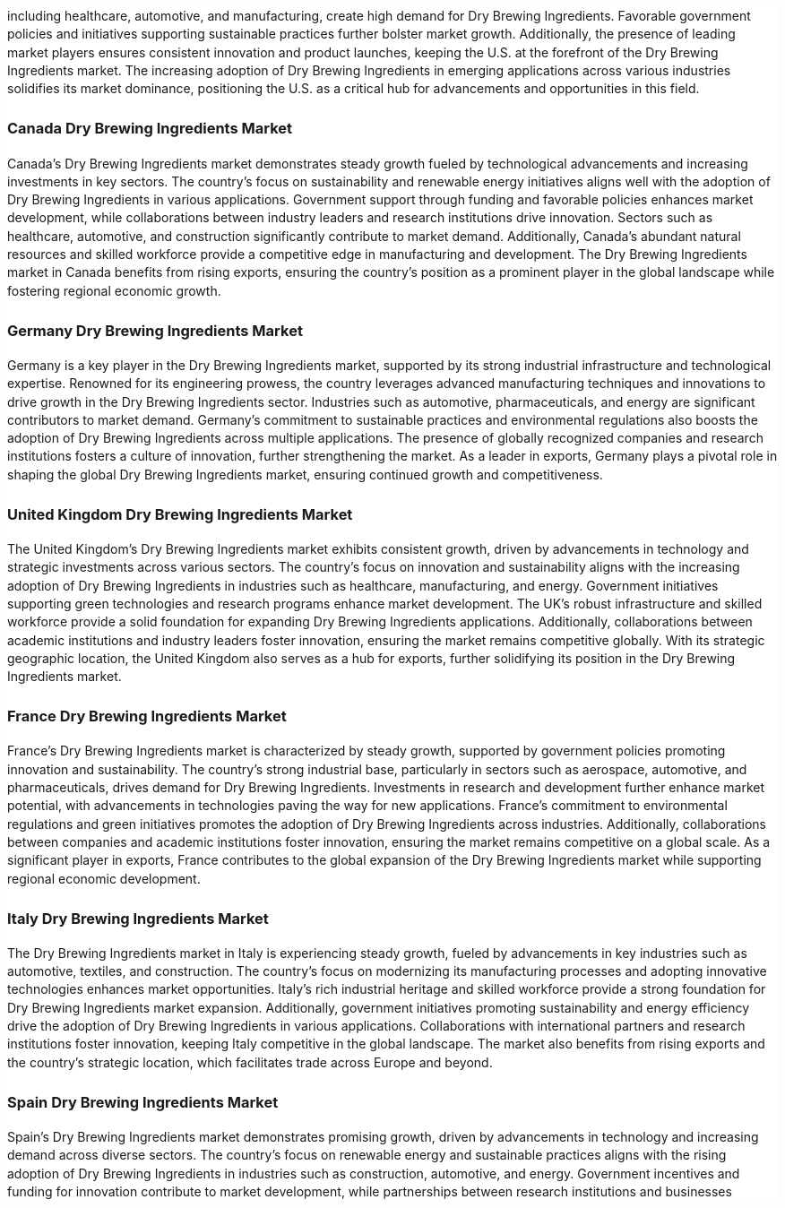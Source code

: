 including healthcare, automotive, and manufacturing, create high demand for Dry Brewing Ingredients. Favorable government policies and initiatives supporting sustainable practices further bolster market growth. Additionally, the presence of leading market players ensures consistent innovation and product launches, keeping the U.S. at the forefront of the Dry Brewing Ingredients market. The increasing adoption of Dry Brewing Ingredients in emerging applications across various industries solidifies its market dominance, positioning the U.S. as a critical hub for advancements and opportunities in this field.</p><h3>Canada Dry Brewing Ingredients Market</h3><p>Canada&rsquo;s Dry Brewing Ingredients market demonstrates steady growth fueled by technological advancements and increasing investments in key sectors. The country&rsquo;s focus on sustainability and renewable energy initiatives aligns well with the adoption of Dry Brewing Ingredients in various applications. Government support through funding and favorable policies enhances market development, while collaborations between industry leaders and research institutions drive innovation. Sectors such as healthcare, automotive, and construction significantly contribute to market demand. Additionally, Canada&rsquo;s abundant natural resources and skilled workforce provide a competitive edge in manufacturing and development. The Dry Brewing Ingredients market in Canada benefits from rising exports, ensuring the country&rsquo;s position as a prominent player in the global landscape while fostering regional economic growth.</p><h3>Germany Dry Brewing Ingredients Market</h3><p>Germany is a key player in the Dry Brewing Ingredients market, supported by its strong industrial infrastructure and technological expertise. Renowned for its engineering prowess, the country leverages advanced manufacturing techniques and innovations to drive growth in the Dry Brewing Ingredients sector. Industries such as automotive, pharmaceuticals, and energy are significant contributors to market demand. Germany&rsquo;s commitment to sustainable practices and environmental regulations also boosts the adoption of Dry Brewing Ingredients across multiple applications. The presence of globally recognized companies and research institutions fosters a culture of innovation, further strengthening the market. As a leader in exports, Germany plays a pivotal role in shaping the global Dry Brewing Ingredients market, ensuring continued growth and competitiveness.</p><h3>United Kingdom Dry Brewing Ingredients Market</h3><p>The United Kingdom&rsquo;s Dry Brewing Ingredients market exhibits consistent growth, driven by advancements in technology and strategic investments across various sectors. The country&rsquo;s focus on innovation and sustainability aligns with the increasing adoption of Dry Brewing Ingredients in industries such as healthcare, manufacturing, and energy. Government initiatives supporting green technologies and research programs enhance market development. The UK&rsquo;s robust infrastructure and skilled workforce provide a solid foundation for expanding Dry Brewing Ingredients applications. Additionally, collaborations between academic institutions and industry leaders foster innovation, ensuring the market remains competitive globally. With its strategic geographic location, the United Kingdom also serves as a hub for exports, further solidifying its position in the Dry Brewing Ingredients market.</p><h3>France Dry Brewing Ingredients Market</h3><p>France&rsquo;s Dry Brewing Ingredients market is characterized by steady growth, supported by government policies promoting innovation and sustainability. The country&rsquo;s strong industrial base, particularly in sectors such as aerospace, automotive, and pharmaceuticals, drives demand for Dry Brewing Ingredients. Investments in research and development further enhance market potential, with advancements in technologies paving the way for new applications. France&rsquo;s commitment to environmental regulations and green initiatives promotes the adoption of Dry Brewing Ingredients across industries. Additionally, collaborations between companies and academic institutions foster innovation, ensuring the market remains competitive on a global scale. As a significant player in exports, France contributes to the global expansion of the Dry Brewing Ingredients market while supporting regional economic development.</p><h3>Italy Dry Brewing Ingredients Market</h3><p>The Dry Brewing Ingredients market in Italy is experiencing steady growth, fueled by advancements in key industries such as automotive, textiles, and construction. The country&rsquo;s focus on modernizing its manufacturing processes and adopting innovative technologies enhances market opportunities. Italy&rsquo;s rich industrial heritage and skilled workforce provide a strong foundation for Dry Brewing Ingredients market expansion. Additionally, government initiatives promoting sustainability and energy efficiency drive the adoption of Dry Brewing Ingredients in various applications. Collaborations with international partners and research institutions foster innovation, keeping Italy competitive in the global landscape. The market also benefits from rising exports and the country&rsquo;s strategic location, which facilitates trade across Europe and beyond.</p><h3>Spain Dry Brewing Ingredients Market</h3><p>Spain&rsquo;s Dry Brewing Ingredients market demonstrates promising growth, driven by advancements in technology and increasing demand across diverse sectors. The country&rsquo;s focus on renewable energy and sustainable practices aligns with the rising adoption of Dry Brewing Ingredients in industries such as construction, automotive, and energy. Government incentives and funding for innovation contribute to market development, while partnerships between research institutions and businesses